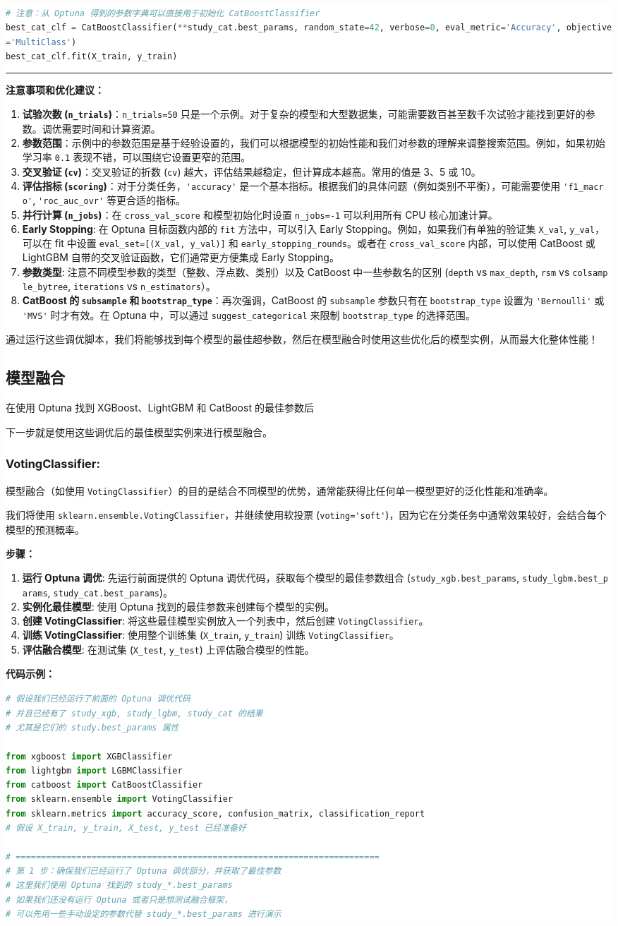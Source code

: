 ```python
# 注意：从 Optuna 得到的参数字典可以直接用于初始化 CatBoostClassifier
best_cat_clf = CatBoostClassifier(**study_cat.best_params, random_state=42, verbose=0, eval_metric='Accuracy', objective='MultiClass')
best_cat_clf.fit(X_train, y_train)
```

------

**注意事项和优化建议：**

1. **试验次数 (`n_trials`)**：`n_trials=50` 只是一个示例。对于复杂的模型和大型数据集，可能需要数百甚至数千次试验才能找到更好的参数。调优需要时间和计算资源。
2. **参数范围**：示例中的参数范围是基于经验设置的，我们可以根据模型的初始性能和我们对参数的理解来调整搜索范围。例如，如果初始学习率 `0.1` 表现不错，可以围绕它设置更窄的范围。
3. **交叉验证 (`cv`)**：交叉验证的折数 (`cv`) 越大，评估结果越稳定，但计算成本越高。常用的值是 3、5 或 10。
4. **评估指标 (`scoring`)**：对于分类任务，`'accuracy'` 是一个基本指标。根据我们的具体问题（例如类别不平衡），可能需要使用 `'f1_macro'`, `'roc_auc_ovr'` 等更合适的指标。
5. **并行计算 (`n_jobs`)**：在 `cross_val_score` 和模型初始化时设置 `n_jobs=-1` 可以利用所有 CPU 核心加速计算。
6. **Early Stopping**: 在 Optuna 目标函数内部的 `fit` 方法中，可以引入 Early Stopping。例如，如果我们有单独的验证集 `X_val`, `y_val`，可以在 fit 中设置 `eval_set=[(X_val, y_val)]` 和 `early_stopping_rounds`。或者在 `cross_val_score` 内部，可以使用 CatBoost 或 LightGBM 自带的交叉验证函数，它们通常更方便集成 Early Stopping。
7. **参数类型**: 注意不同模型参数的类型（整数、浮点数、类别）以及 CatBoost 中一些参数名的区别 (`depth` vs `max_depth`, `rsm` vs `colsample_bytree`, `iterations` vs `n_estimators`）。
8. **CatBoost 的 `subsample` 和 `bootstrap_type`**：再次强调，CatBoost 的 `subsample` 参数只有在 `bootstrap_type` 设置为 `'Bernoulli'` 或 `'MVS'` 时才有效。在 Optuna 中，可以通过 `suggest_categorical` 来限制 `bootstrap_type` 的选择范围。

通过运行这些调优脚本，我们将能够找到每个模型的最佳超参数，然后在模型融合时使用这些优化后的模型实例，从而最大化整体性能！



## 模型融合

在使用 Optuna 找到 XGBoost、LightGBM 和 CatBoost 的最佳参数后

下一步就是使用这些调优后的最佳模型实例来进行模型融合。

### VotingClassifier:

模型融合（如使用 `VotingClassifier`）的目的是结合不同模型的优势，通常能获得比任何单一模型更好的泛化性能和准确率。

我们将使用 `sklearn.ensemble.VotingClassifier`，并继续使用软投票 (`voting='soft'`)，因为它在分类任务中通常效果较好，会结合每个模型的预测概率。

**步骤：**

1. **运行 Optuna 调优**: 先运行前面提供的 Optuna 调优代码，获取每个模型的最佳参数组合 (`study_xgb.best_params`, `study_lgbm.best_params`, `study_cat.best_params`)。
2. **实例化最佳模型**: 使用 Optuna 找到的最佳参数来创建每个模型的实例。
3. **创建 VotingClassifier**: 将这些最佳模型实例放入一个列表中，然后创建 `VotingClassifier`。
4. **训练 VotingClassifier**: 使用整个训练集 (`X_train`, `y_train`) 训练 `VotingClassifier`。
5. **评估融合模型**: 在测试集 (`X_test`, `y_test`) 上评估融合模型的性能。

**代码示例：**

```python
# 假设我们已经运行了前面的 Optuna 调优代码
# 并且已经有了 study_xgb, study_lgbm, study_cat 的结果
# 尤其是它们的 study.best_params 属性

from xgboost import XGBClassifier
from lightgbm import LGBMClassifier
from catboost import CatBoostClassifier
from sklearn.ensemble import VotingClassifier
from sklearn.metrics import accuracy_score, confusion_matrix, classification_report
# 假设 X_train, y_train, X_test, y_test 已经准备好

# ========================================================================
# 第 1 步：确保我们已经运行了 Optuna 调优部分，并获取了最佳参数
# 这里我们使用 Optuna 找到的 study_*.best_params
# 如果我们还没有运行 Optuna 或者只是想测试融合框架，
# 可以先用一些手动设定的参数代替 study_*.best_params 进行演示
```